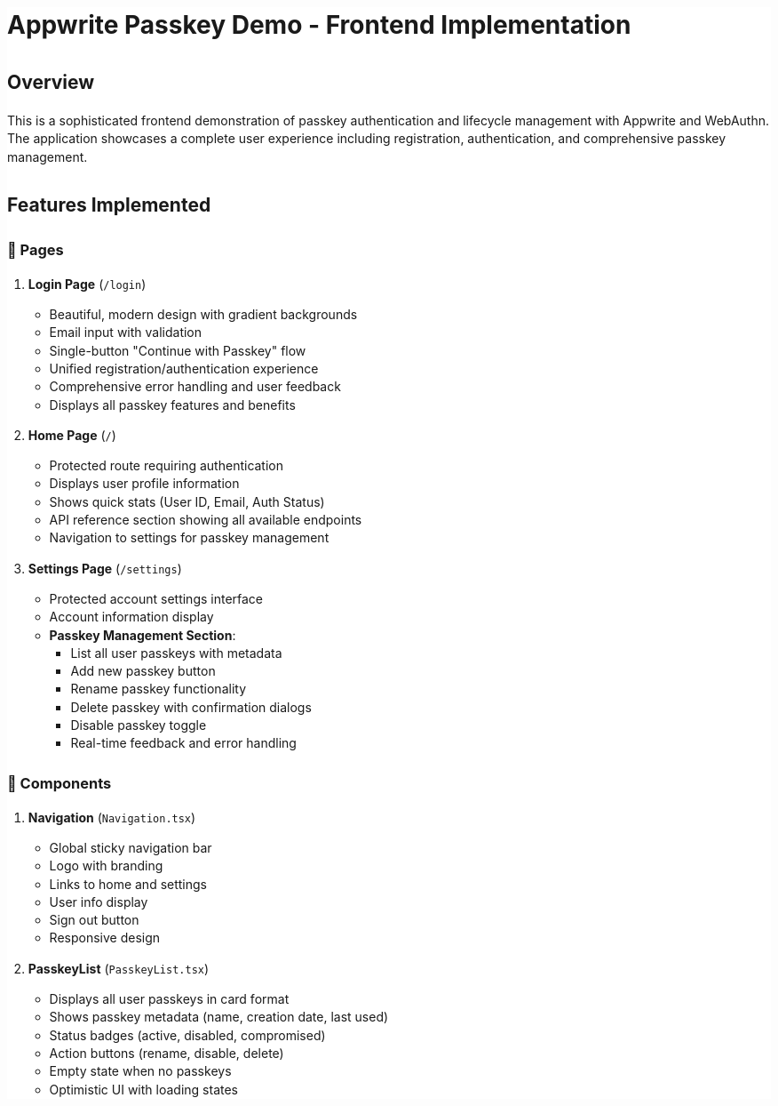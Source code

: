 # Appwrite Passkey Demo - Frontend Implementation

## Overview

This is a sophisticated frontend demonstration of passkey authentication and lifecycle management with Appwrite and WebAuthn. The application showcases a complete user experience including registration, authentication, and comprehensive passkey management.

## Features Implemented

### 🔐 Pages

1. **Login Page** (`/login`)
   - Beautiful, modern design with gradient backgrounds
   - Email input with validation
   - Single-button "Continue with Passkey" flow
   - Unified registration/authentication experience
   - Comprehensive error handling and user feedback
   - Displays all passkey features and benefits

2. **Home Page** (`/`)
   - Protected route requiring authentication
   - Displays user profile information
   - Shows quick stats (User ID, Email, Auth Status)
   - API reference section showing all available endpoints
   - Navigation to settings for passkey management

3. **Settings Page** (`/settings`)
   - Protected account settings interface
   - Account information display
   - **Passkey Management Section**:
     - List all user passkeys with metadata
     - Add new passkey button
     - Rename passkey functionality
     - Delete passkey with confirmation dialogs
     - Disable passkey toggle
     - Real-time feedback and error handling

### 🎨 Components

1. **Navigation** (`Navigation.tsx`)
   - Global sticky navigation bar
   - Logo with branding
   - Links to home and settings
   - User info display
   - Sign out button
   - Responsive design

2. **PasskeyList** (`PasskeyList.tsx`)
   - Displays all user passkeys in card format
   - Shows passkey metadata (name, creation date, last used)
   - Status badges (active, disabled, compromised)
   - Action buttons (rename, disable, delete)
   - Empty state when no passkeys
   - Optimistic UI with loading states

